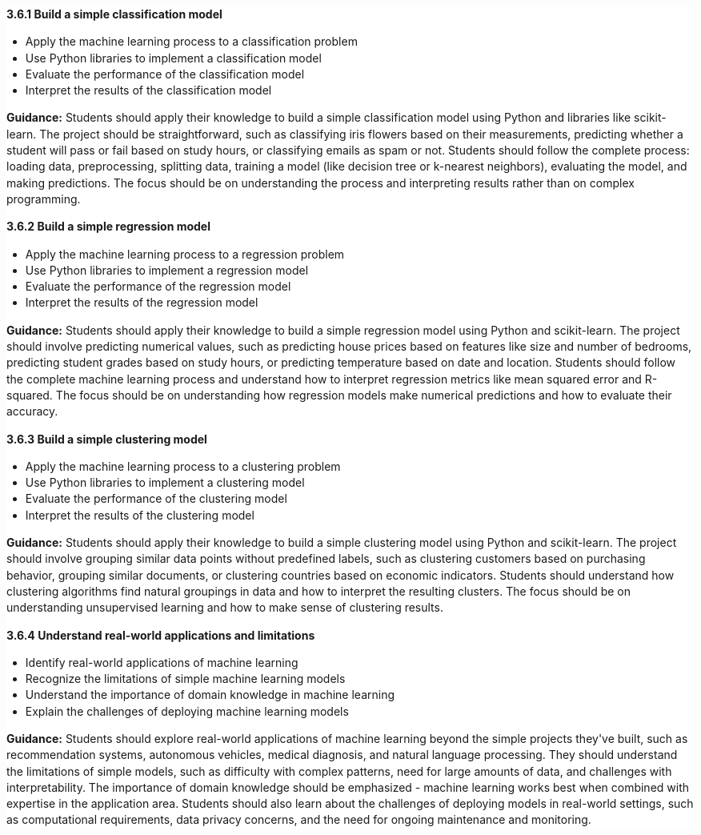 **3.6.1 Build a simple classification model**
- Apply the machine learning process to a classification problem
- Use Python libraries to implement a classification model
- Evaluate the performance of the classification model
- Interpret the results of the classification model

**Guidance:** Students should apply their knowledge to build a simple classification model using Python and libraries like scikit-learn. The project should be straightforward, such as classifying iris flowers based on their measurements, predicting whether a student will pass or fail based on study hours, or classifying emails as spam or not. Students should follow the complete process: loading data, preprocessing, splitting data, training a model (like decision tree or k-nearest neighbors), evaluating the model, and making predictions. The focus should be on understanding the process and interpreting results rather than on complex programming.

**3.6.2 Build a simple regression model**
- Apply the machine learning process to a regression problem
- Use Python libraries to implement a regression model
- Evaluate the performance of the regression model
- Interpret the results of the regression model

**Guidance:** Students should apply their knowledge to build a simple regression model using Python and scikit-learn. The project should involve predicting numerical values, such as predicting house prices based on features like size and number of bedrooms, predicting student grades based on study hours, or predicting temperature based on date and location. Students should follow the complete machine learning process and understand how to interpret regression metrics like mean squared error and R-squared. The focus should be on understanding how regression models make numerical predictions and how to evaluate their accuracy.

**3.6.3 Build a simple clustering model**
- Apply the machine learning process to a clustering problem
- Use Python libraries to implement a clustering model
- Evaluate the performance of the clustering model
- Interpret the results of the clustering model

**Guidance:** Students should apply their knowledge to build a simple clustering model using Python and scikit-learn. The project should involve grouping similar data points without predefined labels, such as clustering customers based on purchasing behavior, grouping similar documents, or clustering countries based on economic indicators. Students should understand how clustering algorithms find natural groupings in data and how to interpret the resulting clusters. The focus should be on understanding unsupervised learning and how to make sense of clustering results.

**3.6.4 Understand real-world applications and limitations**
- Identify real-world applications of machine learning
- Recognize the limitations of simple machine learning models
- Understand the importance of domain knowledge in machine learning
- Explain the challenges of deploying machine learning models

**Guidance:** Students should explore real-world applications of machine learning beyond the simple projects they've built, such as recommendation systems, autonomous vehicles, medical diagnosis, and natural language processing. They should understand the limitations of simple models, such as difficulty with complex patterns, need for large amounts of data, and challenges with interpretability. The importance of domain knowledge should be emphasized - machine learning works best when combined with expertise in the application area. Students should also learn about the challenges of deploying models in real-world settings, such as computational requirements, data privacy concerns, and the need for ongoing maintenance and monitoring.
